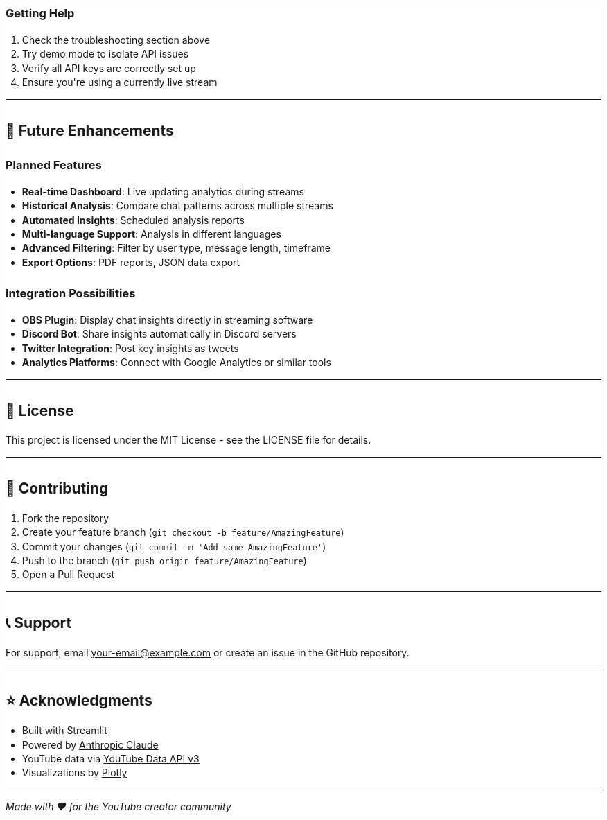 ### Getting Help
1. Check the troubleshooting section above
2. Try demo mode to isolate API issues
3. Verify all API keys are correctly set up
4. Ensure you're using a currently live stream

---

## 🔮 Future Enhancements

### Planned Features
- **Real-time Dashboard**: Live updating analytics during streams
- **Historical Analysis**: Compare chat patterns across multiple streams
- **Automated Insights**: Scheduled analysis reports
- **Multi-language Support**: Analysis in different languages
- **Advanced Filtering**: Filter by user type, message length, timeframe
- **Export Options**: PDF reports, JSON data export

### Integration Possibilities
- **OBS Plugin**: Display chat insights directly in streaming software
- **Discord Bot**: Share insights automatically in Discord servers
- **Twitter Integration**: Post key insights as tweets
- **Analytics Platforms**: Connect with Google Analytics or similar tools

---

## 📄 License

This project is licensed under the MIT License - see the LICENSE file for details.

---

## 🤝 Contributing

1. Fork the repository
2. Create your feature branch (`git checkout -b feature/AmazingFeature`)
3. Commit your changes (`git commit -m 'Add some AmazingFeature'`)
4. Push to the branch (`git push origin feature/AmazingFeature`)
5. Open a Pull Request

---

## 📞 Support

For support, email your-email@example.com or create an issue in the GitHub repository.

---

## ⭐ Acknowledgments

- Built with [Streamlit](https://streamlit.io/)
- Powered by [Anthropic Claude](https://www.anthropic.com/)
- YouTube data via [YouTube Data API v3](https://developers.google.com/youtube/v3)
- Visualizations by [Plotly](https://plotly.com/)


---

*Made with ❤️ for the YouTube creator community*